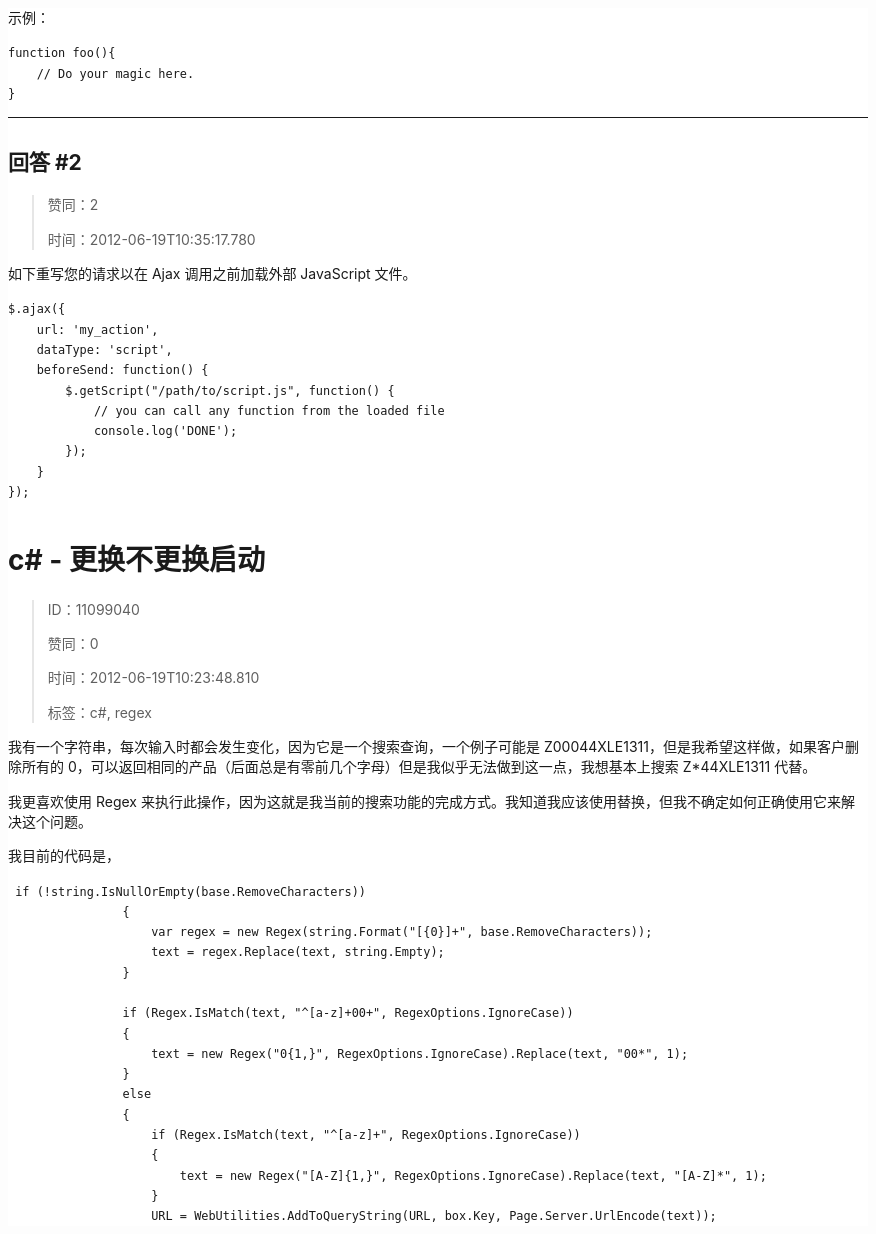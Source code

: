 示例：

```
function foo(){
    // Do your magic here.
} 
```

* * *

## 回答 #2

> 赞同：2
> 
> 时间：2012-06-19T10:35:17.780

如下重写您的请求以在 Ajax 调用之前加载外部 JavaScript 文件。

```
$.ajax({
    url: 'my_action',
    dataType: 'script',
    beforeSend: function() {
        $.getScript("/path/to/script.js", function() {
            // you can call any function from the loaded file
            console.log('DONE');
        });
    }
});​ 
```

# c# - 更换不更换启动

> ID：11099040
> 
> 赞同：0
> 
> 时间：2012-06-19T10:23:48.810
> 
> 标签：c#, regex

我有一个字符串，每次输入时都会发生变化，因为它是一个搜索查询，一个例子可能是 Z00044XLE1311，但是我希望这样做，如果客户删除所有的 0，可以返回相同的产品（后面总是有零前几个字母）但是我似乎无法做到这一点，我想基本上搜索 Z*44XLE1311 代替。

我更喜欢使用 Regex 来执行此操作，因为这就是我当前的搜索功能的完成方式。我知道我应该使用替换，但我不确定如何正确使用它来解决这个问题。

我目前的代码是，

```
 if (!string.IsNullOrEmpty(base.RemoveCharacters))
                {
                    var regex = new Regex(string.Format("[{0}]+", base.RemoveCharacters));
                    text = regex.Replace(text, string.Empty);
                }

                if (Regex.IsMatch(text, "^[a-z]+00+", RegexOptions.IgnoreCase))
                {
                    text = new Regex("0{1,}", RegexOptions.IgnoreCase).Replace(text, "00*", 1);
                }
                else
                {
                    if (Regex.IsMatch(text, "^[a-z]+", RegexOptions.IgnoreCase))
                    {
                        text = new Regex("[A-Z]{1,}", RegexOptions.IgnoreCase).Replace(text, "[A-Z]*", 1);
                    }
                    URL = WebUtilities.AddToQueryString(URL, box.Key, Page.Server.UrlEncode(text));
```